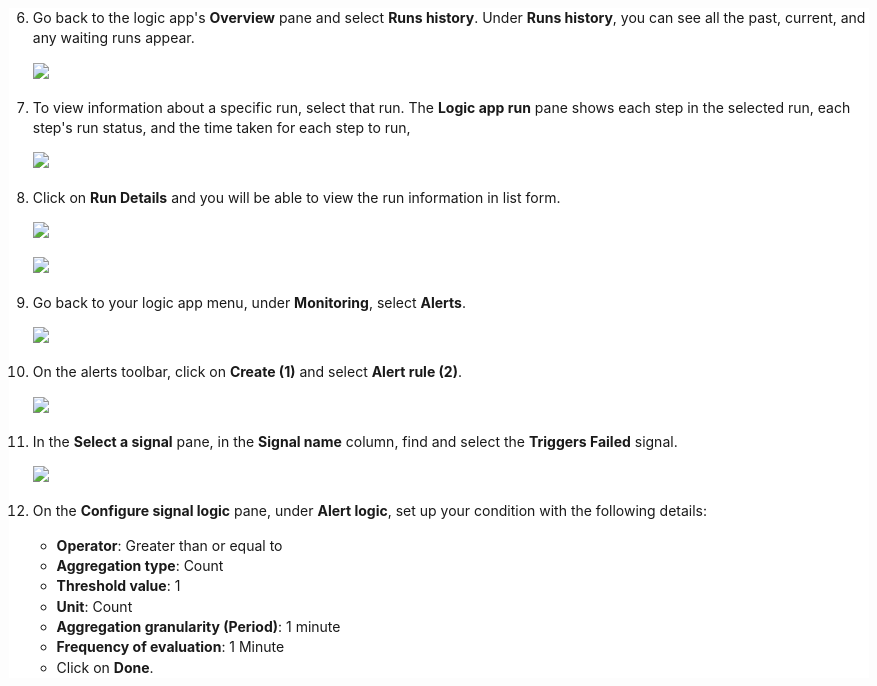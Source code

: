 6. Go back to the logic app's **Overview** pane and select **Runs history**. Under **Runs history**, you can see all the past, current, and any waiting runs appear.

   ![](media/Ex3-task1-04.png)
   
7. To view information about a specific run, select that run. The **Logic app run** pane shows each step in the selected run, each step's run status, and the time taken for each step to run,

     ![](media/Ex3-task1-05.png)
     
8. Click on **Run Details** and you will be able to view the run information in list form.

   ![](media/Ex3-task1-06.png)
   
   ![](media/Ex3-task1-07.png)
   
9. Go back to your logic app menu, under **Monitoring**, select **Alerts**.

   ![](media/Ex3-task1-08.png)
   
10. On the alerts toolbar, click on **Create (1)** and select **Alert rule (2)**.

    ![](media/Ex3-task1-09.png)
    
11. In the **Select a signal** pane, in the **Signal name** column, find and select the **Triggers Failed** signal.

    ![](media/Ex3-task1-10.png)
    
12. On the **Configure signal logic** pane, under **Alert logic**, set up your condition with the following details:

    * **Operator**: Greater than or equal to
    * **Aggregation type**: Count
    * **Threshold value**: 1
    * **Unit**: Count
    * **Aggregation granularity (Period)**: 1 minute
    * **Frequency of evaluation**: 1 Minute
    * Click on **Done**.
